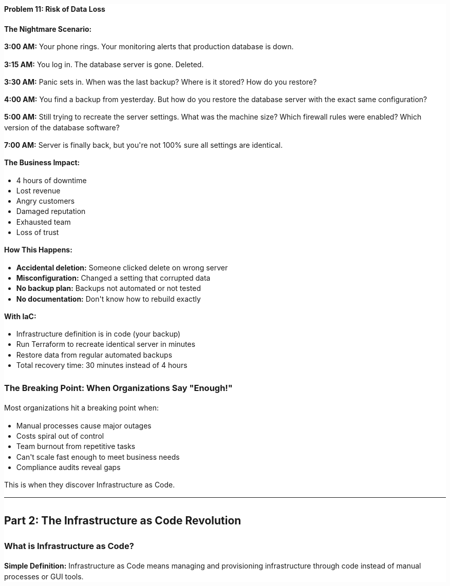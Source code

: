 #### Problem 11: Risk of Data Loss

**The Nightmare Scenario:**

**3:00 AM:** Your phone rings. Your monitoring alerts that production database is down.

**3:15 AM:** You log in. The database server is gone. Deleted.

**3:30 AM:** Panic sets in. When was the last backup? Where is it stored? How do you restore?

**4:00 AM:** You find a backup from yesterday. But how do you restore the database server with the exact same configuration?

**5:00 AM:** Still trying to recreate the server settings. What was the machine size? Which firewall rules were enabled? Which version of the database software?

**7:00 AM:** Server is finally back, but you're not 100% sure all settings are identical.

**The Business Impact:**
- 4 hours of downtime
- Lost revenue
- Angry customers
- Damaged reputation
- Exhausted team
- Loss of trust

**How This Happens:**
- **Accidental deletion:** Someone clicked delete on wrong server
- **Misconfiguration:** Changed a setting that corrupted data
- **No backup plan:** Backups not automated or not tested
- **No documentation:** Don't know how to rebuild exactly

**With IaC:**
- Infrastructure definition is in code (your backup)
- Run Terraform to recreate identical server in minutes
- Restore data from regular automated backups
- Total recovery time: 30 minutes instead of 4 hours

### The Breaking Point: When Organizations Say "Enough!"

Most organizations hit a breaking point when:
- Manual processes cause major outages
- Costs spiral out of control
- Team burnout from repetitive tasks
- Can't scale fast enough to meet business needs
- Compliance audits reveal gaps

This is when they discover Infrastructure as Code.

---

## Part 2: The Infrastructure as Code Revolution

### What is Infrastructure as Code?

**Simple Definition:**
Infrastructure as Code means managing and provisioning infrastructure through code instead of manual processes or GUI tools.
